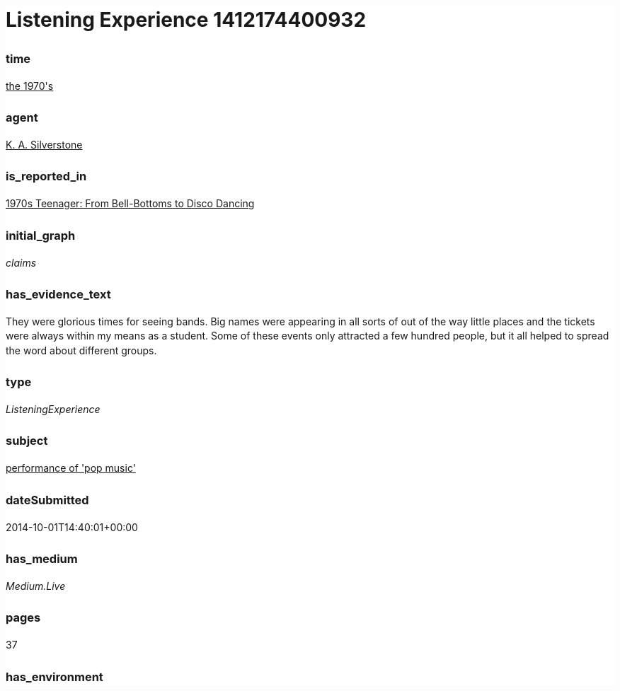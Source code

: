 # Listening Experience 1412174400932

### time


[the 1970's](#the-1970's)

### agent


[K. A. Silverstone](#K.-A.-Silverstone)

### is_reported_in


[1970s Teenager: From Bell-Bottoms to Disco Dancing](#1970s-Teenager-From-Bell-Bottoms-to-Disco-Dancing)

### initial_graph


*claims*

### has_evidence_text


They were glorious times for seeing bands. Big names were appearing in all sorts of out of the way little places and the tickets were always within my means as a student. Some of these events only attracted a few hundred people, but it all helped to spread the word about different groups. 

### type


*ListeningExperience*

### subject


[performance of 'pop music'](#performance-of-'pop-music')

### dateSubmitted


2014-10-01T14:40:01+00:00

### has_medium


*Medium.Live*

### pages


37

### has_environment
